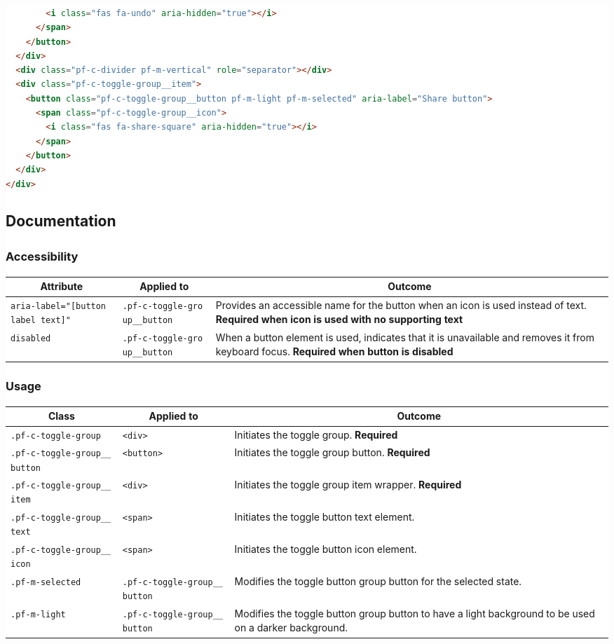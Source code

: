 ```html
        <i class="fas fa-undo" aria-hidden="true"></i>
      </span>
    </button>
  </div>
  <div class="pf-c-divider pf-m-vertical" role="separator"></div>
  <div class="pf-c-toggle-group__item">
    <button class="pf-c-toggle-group__button pf-m-light pf-m-selected" aria-label="Share button">
      <span class="pf-c-toggle-group__icon">
        <i class="fas fa-share-square" aria-hidden="true"></i>
      </span>
    </button>
  </div>
</div>
```

## Documentation

### Accessibility

| Attribute                          | Applied to                   | Outcome                                                                                                                                  |
| ---------------------------------- | ---------------------------- | ---------------------------------------------------------------------------------------------------------------------------------------- |
| `aria-label="[button label text]"` | `.pf-c-toggle-group__button` | Provides an accessible name for the button when an icon is used instead of text. **Required when icon is used with no supporting text**  |
| `disabled`                         | `.pf-c-toggle-group__button` | When a button element is used, indicates that it is unavailable and removes it from keyboard focus. **Required when button is disabled** |

### Usage

| Class                        | Applied to                   | Outcome                                                                                               |
| ---------------------------- | ---------------------------- | ----------------------------------------------------------------------------------------------------- |
| `.pf-c-toggle-group`         | `<div>`                      | Initiates the toggle group. **Required**                                                              |
| `.pf-c-toggle-group__button` | `<button>`                   | Initiates the toggle group button. **Required**                                                       |
| `.pf-c-toggle-group__item`   | `<div>`                      | Initiates the toggle group item wrapper. **Required**                                                 |
| `.pf-c-toggle-group__text`   | `<span>`                     | Initiates the toggle button text element.                                                             |
| `.pf-c-toggle-group__icon`   | `<span>`                     | Initiates the toggle button icon element.                                                             |
| `.pf-m-selected`             | `.pf-c-toggle-group__button` | Modifies the toggle button group button for the selected state.                                       |
| `.pf-m-light`                | `.pf-c-toggle-group__button` | Modifies the toggle button group button to have a light background to be used on a darker background. |
